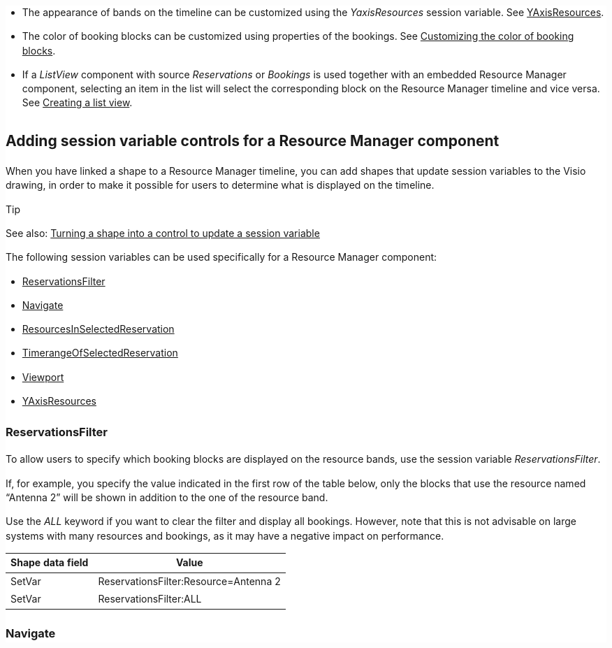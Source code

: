 - The appearance of bands on the timeline can be customized using the *YaxisResources* session variable. See [YAxisResources](#yaxisresources).

- The color of booking blocks can be customized using properties of the bookings. See [Customizing the color of booking blocks](#customizing-the-color-of-booking-blocks).

- If a *ListView* component with source *Reservations* or *Bookings* is used together with an embedded Resource Manager component, selecting an item in the list will select the corresponding block on the Resource Manager timeline and vice versa. See [Creating a list view](xref:Creating_a_list_view).

## Adding session variable controls for a Resource Manager component

When you have linked a shape to a Resource Manager timeline, you can add shapes that update session variables to the Visio drawing, in order to make it possible for users to determine what is displayed on the timeline.

> [!TIP]
> See also: [Turning a shape into a control to update a session variable](xref:Turning_a_shape_into_a_control_to_update_a_session_variable)

The following session variables can be used specifically for a Resource Manager component:

- [ReservationsFilter](#reservationsfilter)

- [Navigate](#navigate)

- [ResourcesInSelectedReservation](#resourcesinselectedreservation)

- [TimerangeOfSelectedReservation](#timerangeofselectedreservation)

- [Viewport](#viewport)

- [YAxisResources](#yaxisresources)

### ReservationsFilter

To allow users to specify which booking blocks are displayed on the resource bands, use the session variable *ReservationsFilter*.

If, for example, you specify the value indicated in the first row of the table below, only the blocks that use the resource named “Antenna 2” will be shown in addition to the one of the resource band.

Use the *ALL* keyword if you want to clear the filter and display all bookings. However, note that this is not advisable on large systems with many resources and bookings, as it may have a negative impact on performance.

| Shape data field | Value                                 |
|------------------|---------------------------------------|
| SetVar           | ReservationsFilter:Resource=Antenna 2 |
| SetVar           | ReservationsFilter:ALL                |

### Navigate
